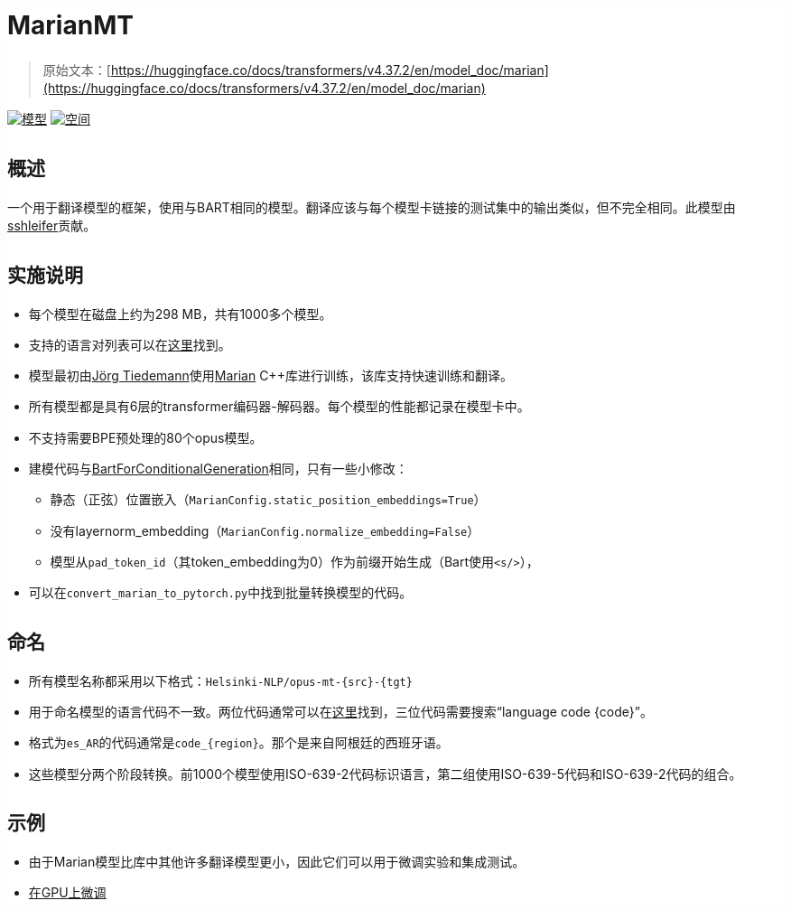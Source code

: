 # MarianMT

> 原始文本：[https://huggingface.co/docs/transformers/v4.37.2/en/model_doc/marian](https://huggingface.co/docs/transformers/v4.37.2/en/model_doc/marian)

[![模型](../Images/cb59be78a7c1677dde71ac85dc4fe721.png)](https://huggingface.co/models?filter=marian) [![空间](../Images/61b85edcfdd50048184e2646e3f80d91.png)](https://huggingface.co/spaces/docs-demos/opus-mt-zh-en)

## 概述

一个用于翻译模型的框架，使用与BART相同的模型。翻译应该与每个模型卡链接的测试集中的输出类似，但不完全相同。此模型由[sshleifer](https://huggingface.co/sshleifer)贡献。

## 实施说明

+   每个模型在磁盘上约为298 MB，共有1000多个模型。

+   支持的语言对列表可以在[这里](https://huggingface.co/Helsinki-NLP)找到。

+   模型最初由[Jörg Tiedemann](https://researchportal.helsinki.fi/en/persons/j%C3%B6rg-tiedemann)使用[Marian](https://marian-nmt.github.io/) C++库进行训练，该库支持快速训练和翻译。

+   所有模型都是具有6层的transformer编码器-解码器。每个模型的性能都记录在模型卡中。

+   不支持需要BPE预处理的80个opus模型。

+   建模代码与[BartForConditionalGeneration](/docs/transformers/v4.37.2/en/model_doc/bart#transformers.BartForConditionalGeneration)相同，只有一些小修改：

    +   静态（正弦）位置嵌入（`MarianConfig.static_position_embeddings=True`）

    +   没有layernorm_embedding（`MarianConfig.normalize_embedding=False`）

    +   模型从`pad_token_id`（其token_embedding为0）作为前缀开始生成（Bart使用`<s/>`），

+   可以在`convert_marian_to_pytorch.py`中找到批量转换模型的代码。

## 命名

+   所有模型名称都采用以下格式：`Helsinki-NLP/opus-mt-{src}-{tgt}`

+   用于命名模型的语言代码不一致。两位代码通常可以在[这里](https://developers.google.com/admin-sdk/directory/v1/languages)找到，三位代码需要搜索“language code {code}”。

+   格式为`es_AR`的代码通常是`code_{region}`。那个是来自阿根廷的西班牙语。

+   这些模型分两个阶段转换。前1000个模型使用ISO-639-2代码标识语言，第二组使用ISO-639-5代码和ISO-639-2代码的组合。

## 示例

+   由于Marian模型比库中其他许多翻译模型更小，因此它们可以用于微调实验和集成测试。

+   [在GPU上微调](https://github.com/huggingface/transformers/blob/master/examples/legacy/seq2seq/train_distil_marian_enro.sh)
